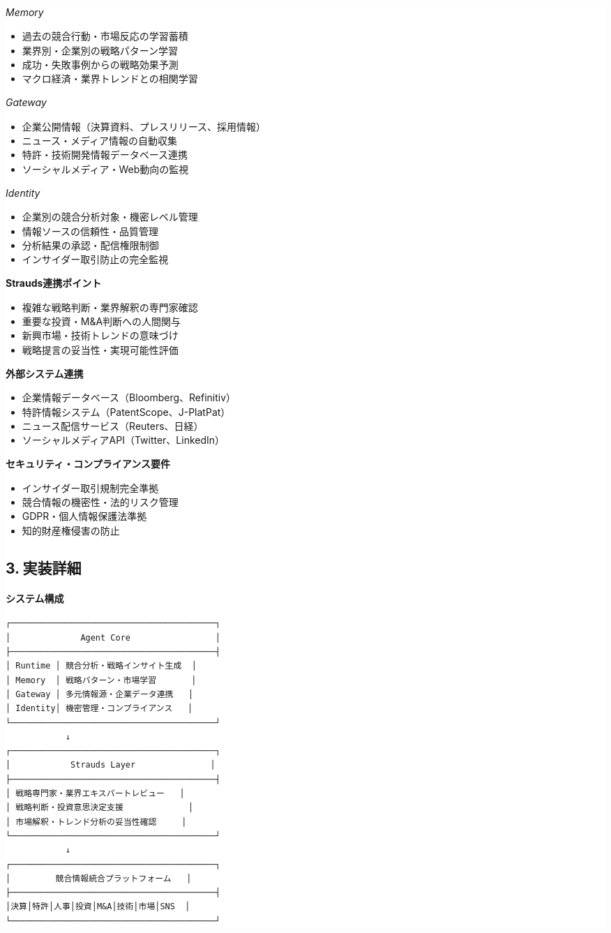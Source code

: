 *Memory*
- 過去の競合行動・市場反応の学習蓄積
- 業界別・企業別の戦略パターン学習
- 成功・失敗事例からの戦略効果予測
- マクロ経済・業界トレンドとの相関学習

*Gateway*
- 企業公開情報（決算資料、プレスリリース、採用情報）
- ニュース・メディア情報の自動収集
- 特許・技術開発情報データベース連携
- ソーシャルメディア・Web動向の監視

*Identity*
- 企業別の競合分析対象・機密レベル管理
- 情報ソースの信頼性・品質管理
- 分析結果の承認・配信権限制御
- インサイダー取引防止の完全監視

**Strauds連携ポイント**
- 複雑な戦略判断・業界解釈の専門家確認
- 重要な投資・M&A判断への人間関与
- 新興市場・技術トレンドの意味づけ
- 戦略提言の妥当性・実現可能性評価

**外部システム連携**
- 企業情報データベース（Bloomberg、Refinitiv）
- 特許情報システム（PatentScope、J-PlatPat）
- ニュース配信サービス（Reuters、日経）
- ソーシャルメディアAPI（Twitter、LinkedIn）

**セキュリティ・コンプライアンス要件**
- インサイダー取引規制完全準拠
- 競合情報の機密性・法的リスク管理
- GDPR・個人情報保護法準拠
- 知的財産権侵害の防止

## 3. 実装詳細

**システム構成**
```
┌─────────────────────────────────────────┐
│              Agent Core                 │
├─────────────────────────────────────────┤
│ Runtime │ 競合分析・戦略インサイト生成  │
│ Memory  │ 戦略パターン・市場学習       │
│ Gateway │ 多元情報源・企業データ連携   │
│ Identity│ 機密管理・コンプライアンス   │
└─────────────────────────────────────────┘
            ↓
┌─────────────────────────────────────────┐
│            Strauds Layer               │
├─────────────────────────────────────────┤
│ 戦略専門家・業界エキスパートレビュー   │
│ 戦略判断・投資意思決定支援             │
│ 市場解釈・トレンド分析の妥当性確認     │
└─────────────────────────────────────────┘
            ↓
┌─────────────────────────────────────────┐
│         競合情報統合プラットフォーム   │
├─────────────────────────────────────────┤
│決算│特許│人事│投資│M&A│技術│市場│SNS  │
└─────────────────────────────────────────┘
```
